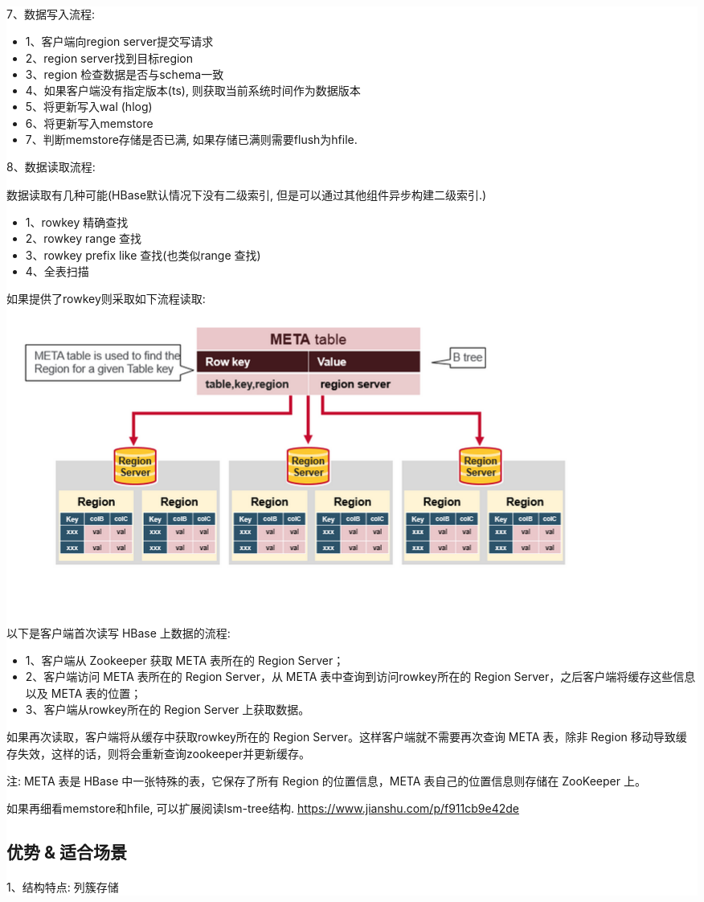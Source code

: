   
  
7、数据写入流程:  
- 1、客户端向region server提交写请求  
- 2、region server找到目标region  
- 3、region 检查数据是否与schema一致  
- 4、如果客户端没有指定版本(ts), 则获取当前系统时间作为数据版本  
- 5、将更新写入wal (hlog)  
- 6、将更新写入memstore  
- 7、判断memstore存储是否已满, 如果存储已满则需要flush为hfile.   
  
8、数据读取流程:   
  
数据读取有几种可能(HBase默认情况下没有二级索引, 但是可以通过其他组件异步构建二级索引.)  
- 1、rowkey 精确查找  
- 2、rowkey range 查找  
- 3、rowkey prefix like 查找(也类似range 查找)  
- 4、全表扫描  
    
如果提供了rowkey则采取如下流程读取:   
    
![pic](20241107_01_pic_006.png)     
    
以下是客户端首次读写 HBase 上数据的流程:     
- 1、客户端从 Zookeeper 获取 META 表所在的 Region Server；  
- 2、客户端访问 META 表所在的 Region Server，从 META 表中查询到访问rowkey所在的 Region Server，之后客户端将缓存这些信息以及 META 表的位置；  
- 3、客户端从rowkey所在的 Region Server 上获取数据。  
    
如果再次读取，客户端将从缓存中获取rowkey所在的 Region Server。这样客户端就不需要再次查询 META 表，除非 Region 移动导致缓存失效，这样的话，则将会重新查询zookeeper并更新缓存。  
    
注: META 表是 HBase 中一张特殊的表，它保存了所有 Region 的位置信息，META 表自己的位置信息则存储在 ZooKeeper 上。  
   
如果再细看memstore和hfile, 可以扩展阅读lsm-tree结构. https://www.jianshu.com/p/f911cb9e42de   
  
## 优势 & 适合场景     
1、结构特点: 列簇存储  
  